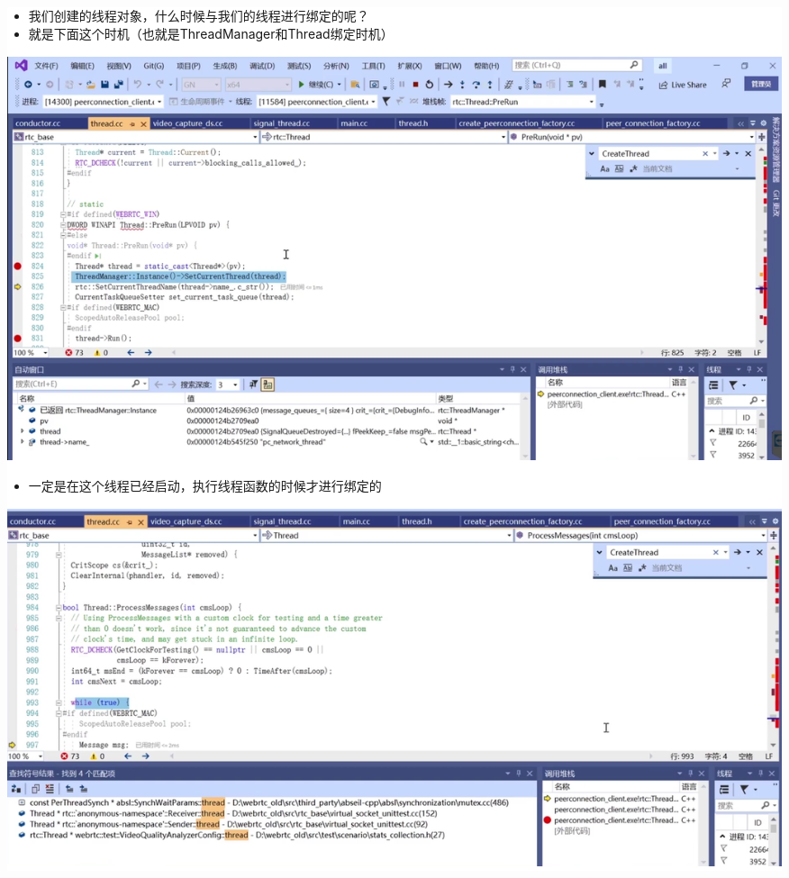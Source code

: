 

- 我们创建的线程对象，什么时候与我们的线程进行绑定的呢？
- 就是下面这个时机（也就是ThreadManager和Thread绑定时机）

![image-20220815075114194](day05-深入理解WebRTC的线程模型/image-20220815075114194.png)

- 一定是在这个线程已经启动，执行线程函数的时候才进行绑定的



![image-20220815075150133](day05-深入理解WebRTC的线程模型/image-20220815075150133.png)
